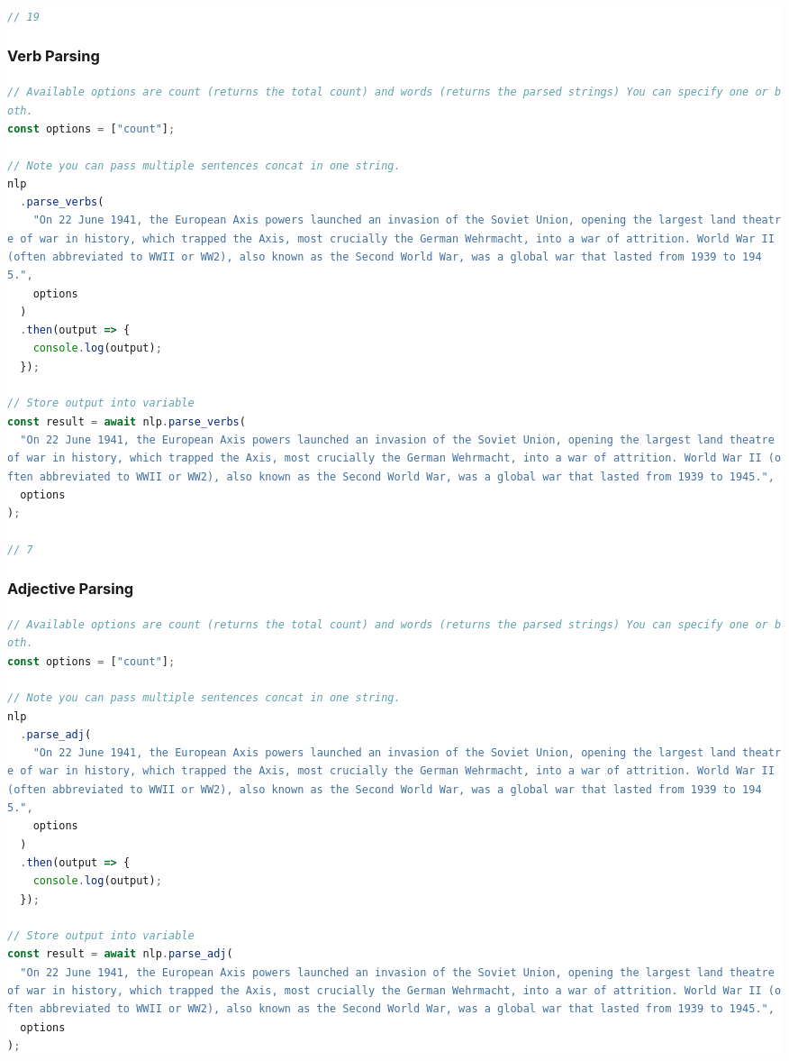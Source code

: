 ```js
// 19
```

### Verb Parsing

```js
// Available options are count (returns the total count) and words (returns the parsed strings) You can specify one or both.
const options = ["count"];

// Note you can pass multiple sentences concat in one string.
nlp
  .parse_verbs(
    "On 22 June 1941, the European Axis powers launched an invasion of the Soviet Union, opening the largest land theatre of war in history, which trapped the Axis, most crucially the German Wehrmacht, into a war of attrition. World War II (often abbreviated to WWII or WW2), also known as the Second World War, was a global war that lasted from 1939 to 1945.",
    options
  )
  .then(output => {
    console.log(output);
  });

// Store output into variable
const result = await nlp.parse_verbs(
  "On 22 June 1941, the European Axis powers launched an invasion of the Soviet Union, opening the largest land theatre of war in history, which trapped the Axis, most crucially the German Wehrmacht, into a war of attrition. World War II (often abbreviated to WWII or WW2), also known as the Second World War, was a global war that lasted from 1939 to 1945.",
  options
);

// 7
```

### Adjective Parsing

```js
// Available options are count (returns the total count) and words (returns the parsed strings) You can specify one or both.
const options = ["count"];

// Note you can pass multiple sentences concat in one string.
nlp
  .parse_adj(
    "On 22 June 1941, the European Axis powers launched an invasion of the Soviet Union, opening the largest land theatre of war in history, which trapped the Axis, most crucially the German Wehrmacht, into a war of attrition. World War II (often abbreviated to WWII or WW2), also known as the Second World War, was a global war that lasted from 1939 to 1945.",
    options
  )
  .then(output => {
    console.log(output);
  });

// Store output into variable
const result = await nlp.parse_adj(
  "On 22 June 1941, the European Axis powers launched an invasion of the Soviet Union, opening the largest land theatre of war in history, which trapped the Axis, most crucially the German Wehrmacht, into a war of attrition. World War II (often abbreviated to WWII or WW2), also known as the Second World War, was a global war that lasted from 1939 to 1945.",
  options
);

```